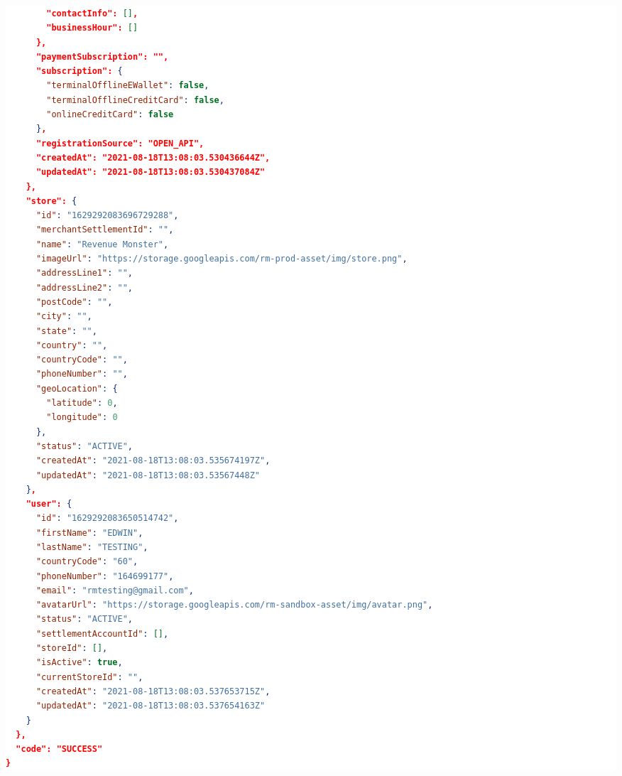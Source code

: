 ```json
        "contactInfo": [],
        "businessHour": []
      },
      "paymentSubscription": "",
      "subscription": {
        "terminalOfflineEWallet": false,
        "terminalOfflineCreditCard": false,
        "onlineCreditCard": false
      },
      "registrationSource": "OPEN_API",
      "createdAt": "2021-08-18T13:08:03.530436644Z",
      "updatedAt": "2021-08-18T13:08:03.530437084Z"
    },
    "store": {
      "id": "1629292083696729288",
      "merchantSettlementId": "",
      "name": "Revenue Monster",
      "imageUrl": "https://storage.googleapis.com/rm-prod-asset/img/store.png",
      "addressLine1": "",
      "addressLine2": "",
      "postCode": "",
      "city": "",
      "state": "",
      "country": "",
      "countryCode": "",
      "phoneNumber": "",
      "geoLocation": {
        "latitude": 0,
        "longitude": 0
      },
      "status": "ACTIVE",
      "createdAt": "2021-08-18T13:08:03.535674197Z",
      "updatedAt": "2021-08-18T13:08:03.53567448Z"
    },
    "user": {
      "id": "1629292083650514742",
      "firstName": "EDWIN",
      "lastName": "TESTING",
      "countryCode": "60",
      "phoneNumber": "164699177",
      "email": "rmtesting@gmail.com",
      "avatarUrl": "https://storage.googleapis.com/rm-sandbox-asset/img/avatar.png",
      "status": "ACTIVE",
      "settlementAccountId": [],
      "storeId": [],
      "isActive": true,
      "currentStoreId": "",
      "createdAt": "2021-08-18T13:08:03.537653715Z",
      "updatedAt": "2021-08-18T13:08:03.537654163Z"
    }
  },
  "code": "SUCCESS"
}
```
